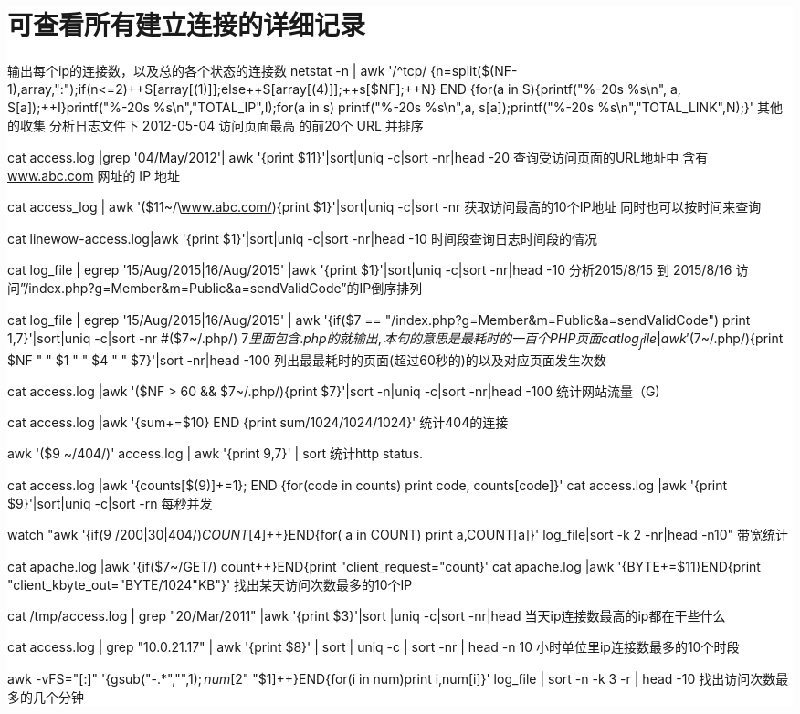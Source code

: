 # 可查看所有建立连接的详细记录
输出每个ip的连接数，以及总的各个状态的连接数
netstat -n | awk '/^tcp/ {n=split($(NF-1),array,":");if(n<=2)++S[array[(1)]];else++S[array[(4)]];++s[$NF];++N} END {for(a in S){printf("%-20s %s\n", a, S[a]);++I}printf("%-20s %s\n","TOTAL_IP",I);for(a in s) printf("%-20s %s\n",a, s[a]);printf("%-20s %s\n","TOTAL_LINK",N);}'
其他的收集
分析日志文件下 2012-05-04 访问页面最高 的前20个 URL 并排序

cat access.log |grep '04/May/2012'| awk '{print $11}'|sort|uniq -c|sort -nr|head -20 
查询受访问页面的URL地址中 含有 www.abc.com 网址的 IP 地址

cat access_log | awk '($11~/\www.abc.com/){print $1}'|sort|uniq -c|sort -nr 
获取访问最高的10个IP地址 同时也可以按时间来查询

cat linewow-access.log|awk '{print $1}'|sort|uniq -c|sort -nr|head -10
时间段查询日志时间段的情况

cat log_file | egrep '15/Aug/2015|16/Aug/2015' |awk '{print $1}'|sort|uniq -c|sort -nr|head -10
分析2015/8/15 到 2015/8/16 访问”/index.php?g=Member&m=Public&a=sendValidCode”的IP倒序排列

cat log_file | egrep '15/Aug/2015|16/Aug/2015' | awk '{if($7 == "/index.php?g=Member&m=Public&a=sendValidCode") print $1,$7}'|sort|uniq -c|sort -nr 
#($7~/.php/) $7里面包含.php的就输出,本句的意思是最耗时的一百个PHP页面
cat log_file |awk '($7~/\.php/){print $NF " " $1 " " $4 " " $7}'|sort -nr|head -100
列出最最耗时的页面(超过60秒的)的以及对应页面发生次数

cat access.log |awk '($NF > 60 && $7~/\.php/){print $7}'|sort -n|uniq -c|sort -nr|head -100 
统计网站流量（G)

cat access.log |awk '{sum+=$10} END {print sum/1024/1024/1024}'
统计404的连接

awk '($9 ~/404/)' access.log | awk '{print $9,$7}' | sort
统计http status.

cat access.log |awk '{counts[$(9)]+=1}; END {for(code in counts) print code, counts[code]}' 
cat access.log |awk '{print $9}'|sort|uniq -c|sort -rn
每秒并发

watch "awk '{if($9~/200|30|404/)COUNT[$4]++}END{for( a in COUNT) print a,COUNT[a]}' log_file|sort -k 2 -nr|head -n10"
带宽统计

cat apache.log |awk '{if($7~/GET/) count++}END{print "client_request="count}' 
cat apache.log |awk '{BYTE+=$11}END{print "client_kbyte_out="BYTE/1024"KB"}'
找出某天访问次数最多的10个IP

cat /tmp/access.log | grep "20/Mar/2011" |awk '{print $3}'|sort |uniq -c|sort -nr|head
当天ip连接数最高的ip都在干些什么

cat access.log | grep "10.0.21.17" | awk '{print $8}' | sort | uniq -c | sort -nr | head -n 10
小时单位里ip连接数最多的10个时段

awk -vFS="[:]" '{gsub("-.*","",$1);num[$2" "$1]++}END{for(i in num)print i,num[i]}' log_file | sort -n -k 3 -r | head -10
找出访问次数最多的几个分钟
